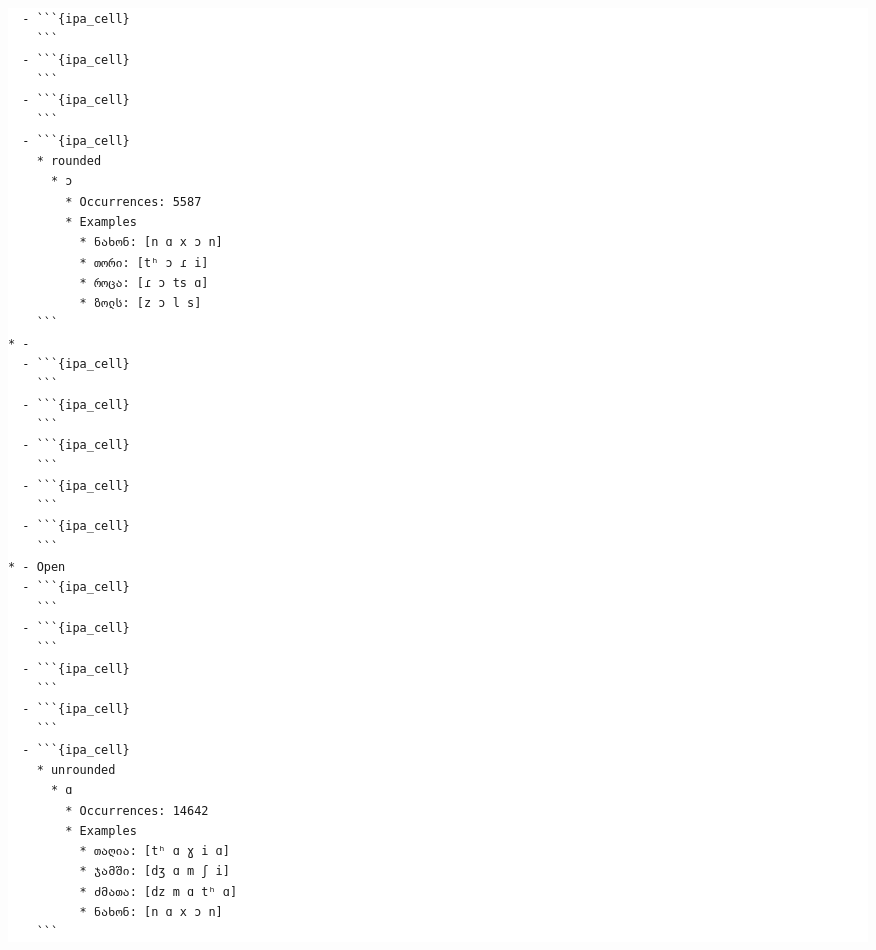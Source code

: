 ``````{list-table}
  - ```{ipa_cell}
    ```
  - ```{ipa_cell}
    ```
  - ```{ipa_cell}
    ```
  - ```{ipa_cell}
    * rounded
      * ɔ
        * Occurrences: 5587
        * Examples
          * ნახონ: [n ɑ x ɔ n]
          * თორი: [tʰ ɔ ɾ i]
          * როცა: [ɾ ɔ ts ɑ]
          * ზოლს: [z ɔ l s]
    ```
* -
  - ```{ipa_cell}
    ```
  - ```{ipa_cell}
    ```
  - ```{ipa_cell}
    ```
  - ```{ipa_cell}
    ```
  - ```{ipa_cell}
    ```
* - Open
  - ```{ipa_cell}
    ```
  - ```{ipa_cell}
    ```
  - ```{ipa_cell}
    ```
  - ```{ipa_cell}
    ```
  - ```{ipa_cell}
    * unrounded
      * ɑ
        * Occurrences: 14642
        * Examples
          * თაღია: [tʰ ɑ ɣ i ɑ]
          * ჯამში: [dʒ ɑ m ʃ i]
          * ძმათა: [dz m ɑ tʰ ɑ]
          * ნახონ: [n ɑ x ɔ n]
    ```
``````
